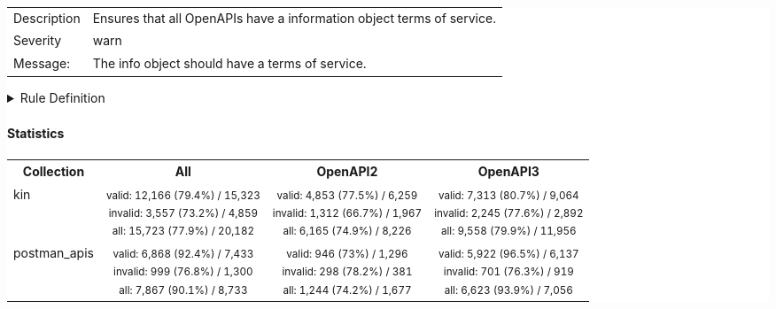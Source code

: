 |             |                                                                       |
|-------------|-----------------------------------------------------------------------|
| Description | Ensures that all OpenAPIs have a information object terms of service. |
| Severity    | warn                                                                  |
| Message:    | The info object should have a terms of service.                       |

<details style="margin-bottom:20px;"><summary>
Rule Definition
</summary></details>

#### Statistics

<table>
<tr>
<th>
Collection
</th>
<th>
All
</th>
<th>
OpenAPI2
</th>
<th>
OpenAPI3
</th>
</tr>
<tr>
<td>
kin
</td>
<td style="text-align:center">
<small>valid: 12,166 (79.4%) / 15,323<br/>invalid: 3,557 (73.2%) /
4,859<br/>all: 15,723 (77.9%) / 20,182</small>
</td>
<td style="text-align:center">
<small>valid: 4,853 (77.5%) / 6,259<br/>invalid: 1,312 (66.7%) /
1,967<br/>all: 6,165 (74.9%) / 8,226</small>
</td>
<td style="text-align:center">
<small>valid: 7,313 (80.7%) / 9,064<br/>invalid: 2,245 (77.6%) /
2,892<br/>all: 9,558 (79.9%) / 11,956</small>
</td>
</tr>
<tr>
<td>
postman_apis
</td>
<td style="text-align:center">
<small>valid: 6,868 (92.4%) / 7,433<br/>invalid: 999 (76.8%) /
1,300<br/>all: 7,867 (90.1%) / 8,733</small>
</td>
<td style="text-align:center">
<small>valid: 946 (73%) / 1,296<br/>invalid: 298 (78.2%) / 381<br/>all:
1,244 (74.2%) / 1,677</small>
</td>
<td style="text-align:center">
<small>valid: 5,922 (96.5%) / 6,137<br/>invalid: 701 (76.3%) /
919<br/>all: 6,623 (93.9%) / 7,056</small>
</td>
</tr>
<tr>